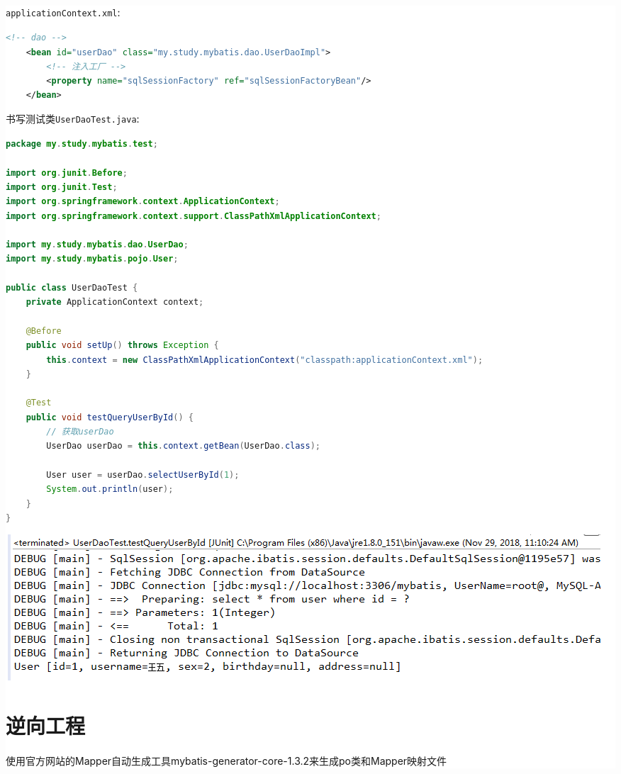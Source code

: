 `applicationContext.xml`:
```xml
<!-- dao -->
	<bean id="userDao" class="my.study.mybatis.dao.UserDaoImpl">
		<!-- 注入工厂 -->
		<property name="sqlSessionFactory" ref="sqlSessionFactoryBean"/>
	</bean>
```
书写测试类`UserDaoTest.java`:
```java
package my.study.mybatis.test;

import org.junit.Before;
import org.junit.Test;
import org.springframework.context.ApplicationContext;
import org.springframework.context.support.ClassPathXmlApplicationContext;

import my.study.mybatis.dao.UserDao;
import my.study.mybatis.pojo.User;

public class UserDaoTest {
	private ApplicationContext context;
	
	@Before
	public void setUp() throws Exception {
		this.context = new ClassPathXmlApplicationContext("classpath:applicationContext.xml");
	}
	
	@Test
	public void testQueryUserById() {
		// 获取userDao
		UserDao userDao = this.context.getBean(UserDao.class);

		User user = userDao.selectUserById(1);
		System.out.println(user);
	}
}
```
![测试结果](Spring与Mybatis整合/7.png)

# 逆向工程
使用官方网站的Mapper自动生成工具mybatis-generator-core-1.3.2来生成po类和Mapper映射文件